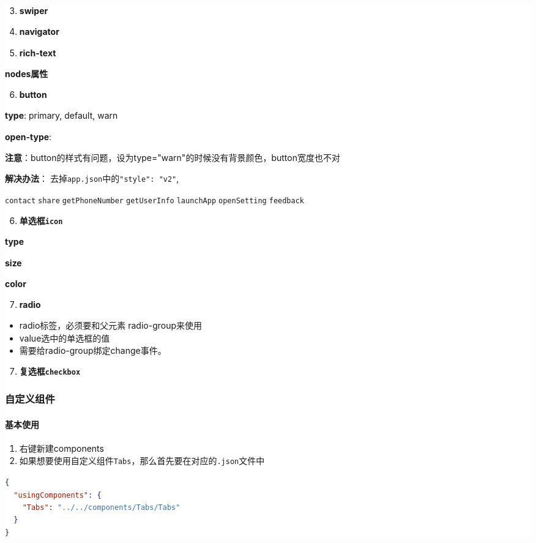 

3. **swiper**



4. **navigator**



5. **rich-text**

**nodes属性**

6. **button**

**type**:  primary,  default,  warn

**open-type**:

**注意**：button的样式有问题，设为type="warn"的时候没有背景颜色，button宽度也不对

**解决办法**： 去掉`app.json`中的`"style": "v2"`,

`contact`
`share`
`getPhoneNumber`
`getUserInfo`
`launchApp`
`openSetting`
`feedback`



6. **单选框`icon`**

**type**

**size**

**color**

7. **radio**

+ radio标签，必须要和父元素 radio-group来使用
+ value选中的单选框的值
+ 需要给radio-group绑定change事件。

7. **复选框`checkbox`**

### 自定义组件

####  基本使用

1. 右键新建components
2. 如果想要使用自定义组件`Tabs`，那么首先要在对应的`.json`文件中

```json
{
  "usingComponents": {
    "Tabs": "../../components/Tabs/Tabs"
  }
}
```
